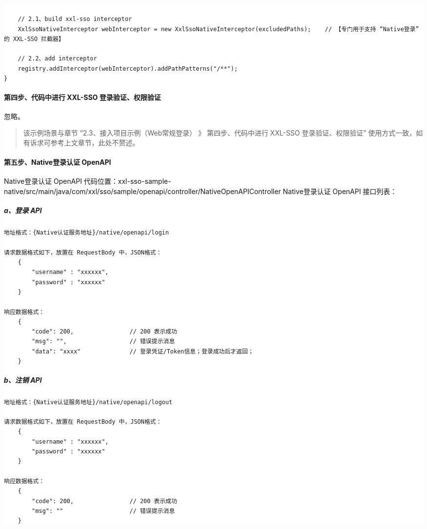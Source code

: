 ```

    // 2.1、build xxl-sso interceptor
    XxlSsoNativeInterceptor webInterceptor = new XxlSsoNativeInterceptor(excludedPaths);    // 【专门用于支持 “Native登录” 的 XXL-SSO 拦截器】

    // 2.2、add interceptor
    registry.addInterceptor(webInterceptor).addPathPatterns("/**");
}
```

#### 第四步、代码中进行 XXL-SSO 登录验证、权限验证
忽略。
> 该示例场景与章节 “2.3、接入项目示例（Web常规登录） 》 第四步、代码中进行 XXL-SSO 登录验证、权限验证” 使用方式一致，如有诉求可参考上文章节，此处不赘述。

#### 第五步、Native登录认证 OpenAPI
Native登录认证 OpenAPI 代码位置：xxl-sso-sample-native/src/main/java/com/xxl/sso/sample/openapi/controller/NativeOpenAPIController
Native登录认证 OpenAPI 接口列表：

##### a、登录 API

```
地址格式：{Native认证服务地址}/native/openapi/login

请求数据格式如下，放置在 RequestBody 中，JSON格式：
    {
        "username" : "xxxxxx",
        "password" : "xxxxxx"
    }
    
响应数据格式：
    {
        "code": 200,                // 200 表示成功
        "msg": "",                  // 错误提示消息
        "data": "xxxx"              // 登录凭证/Token信息；登录成功后才返回；
    }
```

##### b、注销 API

```
地址格式：{Native认证服务地址}/native/openapi/logout

请求数据格式如下，放置在 RequestBody 中，JSON格式：
    {
        "username" : "xxxxxx",
        "password" : "xxxxxx"
    }
    
响应数据格式：
    {
        "code": 200,                // 200 表示成功
        "msg": ""                   // 错误提示消息
    }
```
